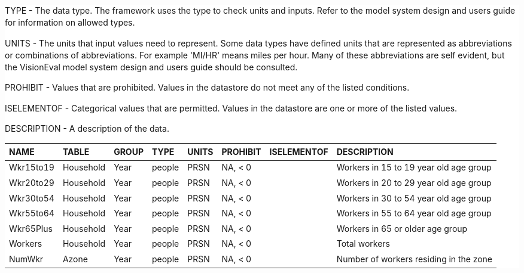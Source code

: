 TYPE - The data type. The framework uses the type to check units and inputs. Refer to the model system design and users guide for information on allowed types.

UNITS - The units that input values need to represent. Some data types have defined units that are represented as abbreviations or combinations of abbreviations. For example 'MI/HR' means miles per hour. Many of these abbreviations are self evident, but the VisionEval model system design and users guide should be consulted.

PROHIBIT - Values that are prohibited. Values in the datastore do not meet any of the listed conditions.

ISELEMENTOF - Categorical values that are permitted. Values in the datastore are one or more of the listed values.

DESCRIPTION - A description of the data.

|NAME      |TABLE     |GROUP |TYPE   |UNITS |PROHIBIT |ISELEMENTOF |DESCRIPTION                            |
|:---------|:---------|:-----|:------|:-----|:--------|:-----------|:--------------------------------------|
|Wkr15to19 |Household |Year  |people |PRSN  |NA, < 0  |            |Workers in 15 to 19 year old age group |
|Wkr20to29 |Household |Year  |people |PRSN  |NA, < 0  |            |Workers in 20 to 29 year old age group |
|Wkr30to54 |Household |Year  |people |PRSN  |NA, < 0  |            |Workers in 30 to 54 year old age group |
|Wkr55to64 |Household |Year  |people |PRSN  |NA, < 0  |            |Workers in 55 to 64 year old age group |
|Wkr65Plus |Household |Year  |people |PRSN  |NA, < 0  |            |Workers in 65 or older age group       |
|Workers   |Household |Year  |people |PRSN  |NA, < 0  |            |Total workers                          |
|NumWkr    |Azone     |Year  |people |PRSN  |NA, < 0  |            |Number of workers residing in the zone |
